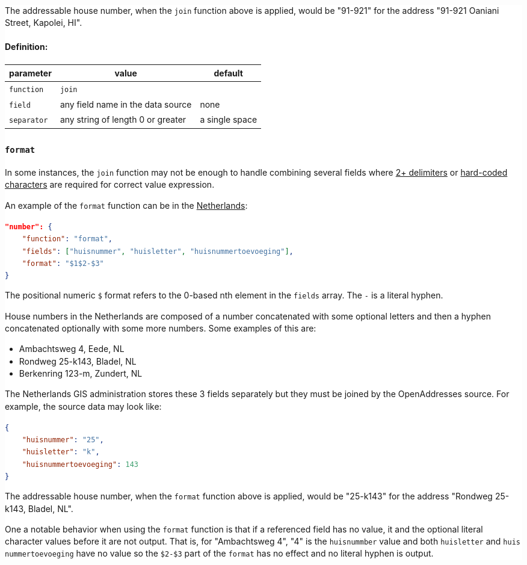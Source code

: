 The addressable house number, when the `join` function above is applied, would be "91-921" for the address "91-921 Oaniani Street, Kapolei, HI".

#### Definition:

| parameter | value | default
| --------- | ----- | -------
| `function` | `join` |
| `field` | any field name in the data source | none
| `separator` | any string of length 0 or greater | a single space

### `format`

In some instances, the `join` function may not be enough to handle combining several fields where [2+ delimiters](https://github.com/openaddresses/openaddresses/blob/master/sources/nl/countrywide.json) or [hard-coded characters](https://github.com/openaddresses/openaddresses/blob/master/sources/cn/42/wuhan.json) are required for correct value expression.    

An example of the `format` function can be in the [Netherlands](https://github.com/openaddresses/openaddresses/blob/master/sources/nl/countrywide.json):

```json
"number": {
	"function": "format",
	"fields": ["huisnummer", "huisletter", "huisnummertoevoeging"],
	"format": "$1$2-$3"
}
```

The positional numeric `$` format refers to the 0-based nth element in the `fields` array.  The `-` is a literal hyphen.  

House numbers in the Netherlands are composed of a number concatenated with some optional letters and then a hyphen concatenated optionally with some more numbers.  Some examples of this are:

- Ambachtsweg 4, Eede, NL
- Rondweg 25-k143, Bladel, NL
- Berkenring 123-m, Zundert, NL

The Netherlands GIS administration stores these 3 fields separately but they must be joined by the OpenAddresses source.  For example, the source data may look like:

```json
{
	"huisnummer": "25",
	"huisletter": "k",
	"huisnummertoevoeging": 143
}
```

The addressable house number, when the `format` function above is applied, would be "25-k143" for the address "Rondweg 25-k143, Bladel, NL".  

One a notable behavior when using the `format` function is that if a referenced field has no value, it and the optional literal character values before it are not output.  That is, for "Ambachtsweg 4", "4" is the `huisnummber` value and both `huisletter` and `huisnummertoevoeging` have no value so the `$2-$3` part of the `format` has no effect and no literal hyphen is output.  
